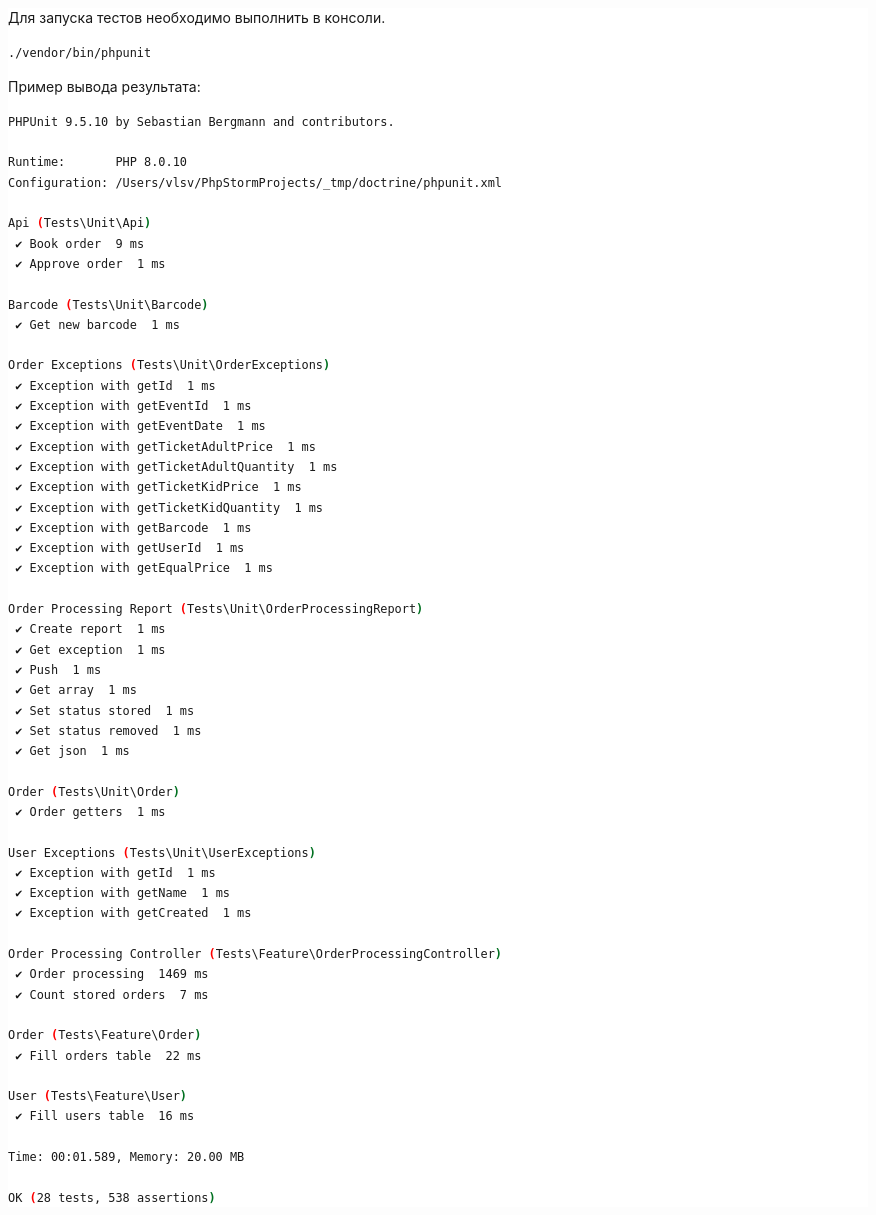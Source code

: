 Для запуска тестов необходимо выполнить в консоли.
```bash
./vendor/bin/phpunit
```

Пример вывода результата:
```bash
PHPUnit 9.5.10 by Sebastian Bergmann and contributors.

Runtime:       PHP 8.0.10
Configuration: /Users/vlsv/PhpStormProjects/_tmp/doctrine/phpunit.xml

Api (Tests\Unit\Api)
 ✔ Book order  9 ms
 ✔ Approve order  1 ms

Barcode (Tests\Unit\Barcode)
 ✔ Get new barcode  1 ms

Order Exceptions (Tests\Unit\OrderExceptions)
 ✔ Exception with getId  1 ms
 ✔ Exception with getEventId  1 ms
 ✔ Exception with getEventDate  1 ms
 ✔ Exception with getTicketAdultPrice  1 ms
 ✔ Exception with getTicketAdultQuantity  1 ms
 ✔ Exception with getTicketKidPrice  1 ms
 ✔ Exception with getTicketKidQuantity  1 ms
 ✔ Exception with getBarcode  1 ms
 ✔ Exception with getUserId  1 ms
 ✔ Exception with getEqualPrice  1 ms

Order Processing Report (Tests\Unit\OrderProcessingReport)
 ✔ Create report  1 ms
 ✔ Get exception  1 ms
 ✔ Push  1 ms
 ✔ Get array  1 ms
 ✔ Set status stored  1 ms
 ✔ Set status removed  1 ms
 ✔ Get json  1 ms

Order (Tests\Unit\Order)
 ✔ Order getters  1 ms

User Exceptions (Tests\Unit\UserExceptions)
 ✔ Exception with getId  1 ms
 ✔ Exception with getName  1 ms
 ✔ Exception with getCreated  1 ms

Order Processing Controller (Tests\Feature\OrderProcessingController)
 ✔ Order processing  1469 ms
 ✔ Count stored orders  7 ms

Order (Tests\Feature\Order)
 ✔ Fill orders table  22 ms

User (Tests\Feature\User)
 ✔ Fill users table  16 ms

Time: 00:01.589, Memory: 20.00 MB

OK (28 tests, 538 assertions)

```
